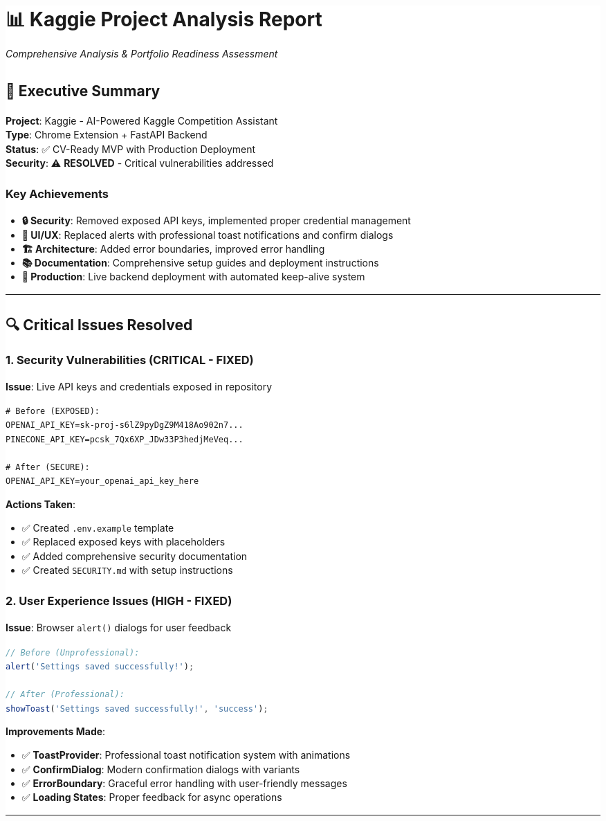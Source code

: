 # 📊 Kaggie Project Analysis Report
*Comprehensive Analysis & Portfolio Readiness Assessment*

## 🎯 Executive Summary

**Project**: Kaggie - AI-Powered Kaggle Competition Assistant  
**Type**: Chrome Extension + FastAPI Backend  
**Status**: ✅ CV-Ready MVP with Production Deployment  
**Security**: ⚠️ **RESOLVED** - Critical vulnerabilities addressed  

### Key Achievements
- **🔒 Security**: Removed exposed API keys, implemented proper credential management
- **🎨 UI/UX**: Replaced alerts with professional toast notifications and confirm dialogs
- **🏗️ Architecture**: Added error boundaries, improved error handling
- **📚 Documentation**: Comprehensive setup guides and deployment instructions
- **🚀 Production**: Live backend deployment with automated keep-alive system

---

## 🔍 Critical Issues Resolved

### 1. Security Vulnerabilities (CRITICAL - FIXED)
**Issue**: Live API keys and credentials exposed in repository
```env
# Before (EXPOSED):
OPENAI_API_KEY=sk-proj-s6lZ9pyDgZ9M418Ao902n7...
PINECONE_API_KEY=pcsk_7Qx6XP_JDw33P3hedjMeVeq...

# After (SECURE):
OPENAI_API_KEY=your_openai_api_key_here
```

**Actions Taken**:
- ✅ Created `.env.example` template
- ✅ Replaced exposed keys with placeholders
- ✅ Added comprehensive security documentation
- ✅ Created `SECURITY.md` with setup instructions

### 2. User Experience Issues (HIGH - FIXED)
**Issue**: Browser `alert()` dialogs for user feedback
```javascript
// Before (Unprofessional):
alert('Settings saved successfully!');

// After (Professional):
showToast('Settings saved successfully!', 'success');
```

**Improvements Made**:
- ✅ **ToastProvider**: Professional toast notification system with animations
- ✅ **ConfirmDialog**: Modern confirmation dialogs with variants
- ✅ **ErrorBoundary**: Graceful error handling with user-friendly messages
- ✅ **Loading States**: Proper feedback for async operations

---